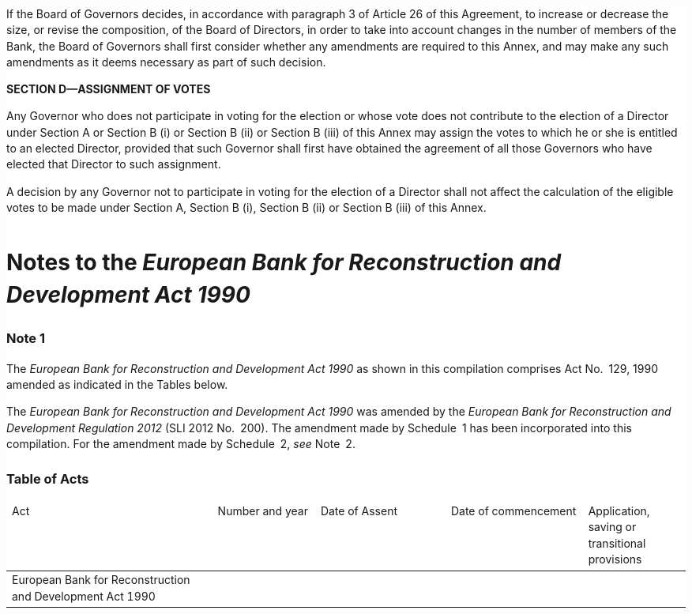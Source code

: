 If the Board of Governors decides, in accordance with paragraph 3 of Article 26 of this Agreement, to increase or decrease the size, or revise the composition, of the Board of Directors, in order to take into account changes in the number of members of the Bank, the Board of Governors shall first consider whether any amendments are required to this Annex, and may make any such amendments as it deems necessary as part of such decision.

**SECTION D—ASSIGNMENT OF VOTES**

Any Governor who does not participate in voting for the election or whose vote does not contribute to the election of a Director under Section A or Section B (i) or Section B (ii) or Section B (iii) of this Annex may assign the votes to which he or she is entitled to an elected Director, provided that such Governor shall first have obtained the agreement of all those Governors who have elected that Director to such assignment.

A decision by any Governor not to participate in voting for the election of a Director shall not affect the calculation of the eligible votes to be made under Section A, Section B (i), Section B (ii) or Section B (iii) of this Annex.

# Notes to the _European Bank for Reconstruction and Development Act 1990_

### Note 1

The _European Bank for Reconstruction and Development Act 1990_ as shown in this compilation comprises Act No. 129, 1990 amended as indicated in the Tables below.

The _European Bank for Reconstruction and Development Act 1990_ was amended by the _European Bank for Reconstruction and Development Regulation 2012_ (SLI 2012 No. 200). The amendment made by Schedule 1 has been incorporated into this compilation. For the amendment made by Schedule 2, _see_ Note 2.

### Table of Acts

<table>
<colgroup>
  <col width="30%">
  <col width="15%">
  <col width="19%">
  <col width="20%">
  <col width="15%">
</colgroup>

<thead>
  <tr>
    <td>
      <div>Act</div>
    </td>
    <td>
      <div>Number 
and year</div>
    </td>
    <td>
      <div>Date 
of Assent</div>
    </td>
    <td>
      <div>Date of commencement</div>
    </td>
    <td>
      <div>Application, saving or transitional provisions</div>
    </td>
  </tr>
</thead>
<tr>
  <td>
    <div>European Bank for Reconstruction and Development Act 1990</div>